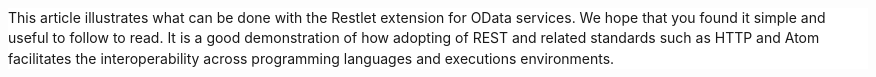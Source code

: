 This article illustrates what can be done with the Restlet extension for
OData services. We hope that you found it simple and useful to follow to
read. It is a good demonstration of how adopting of REST and related
standards such as HTTP and Atom facilitates the interoperability across
programming languages and executions environments.
